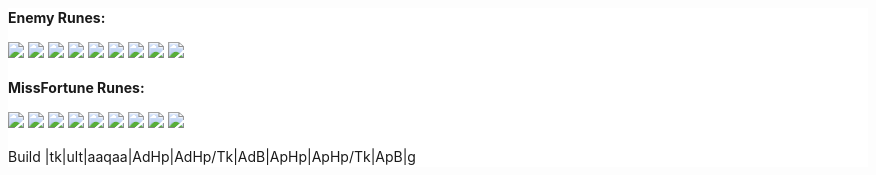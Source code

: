 **Enemy Runes:**





![](/Styles/Precision/PressTheAttack/PressTheAttack.png)
![](/Styles/Precision/Overheal.png)
![](/Styles/Precision/LegendAlacrity/LegendAlacrity.png)
![](/Styles/Precision/CutDown/CutDown.png)
![](/Styles/Sorcery/AbsoluteFocus/AbsoluteFocus.png)
![](/Styles/Sorcery/GatheringStorm/GatheringStorm.png)
![](/StatMods/StatModsAdaptiveForceIcon.png)
![](/StatMods/StatModsAdaptiveForceIcon.png)
![](/StatMods/StatModsArmorIcon.png)



**MissFortune Runes:**


![](/Styles/Sorcery/ArcaneComet/ArcaneComet.png)
![](/Styles/Sorcery/ManaflowBand/ManaflowBand.png)
![](/Styles/Sorcery/AbsoluteFocus/AbsoluteFocus.png)
![](/Styles/Sorcery/GatheringStorm/GatheringStorm.png)
![](/Styles/Domination/EyeballCollection/EyeballCollection.png)
![](/Styles/Domination/TreasureHunter/TreasureHunter.png)
![](/StatMods/StatModsAdaptiveForceIcon.png)
![](/StatMods/StatModsAdaptiveForceIcon.png)
![](/StatMods/StatModsArmorIcon.png)





 Build |tk|ult|aaqaa|AdHp|AdHp/Tk|AdB|ApHp|ApHp/Tk|ApB|g
